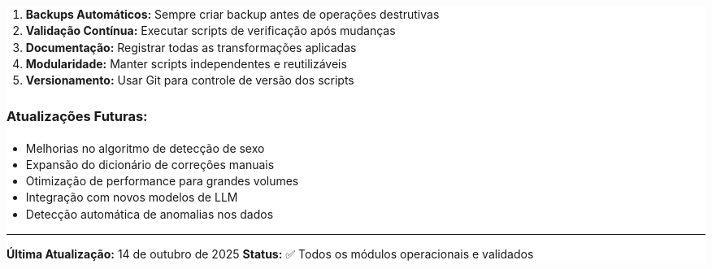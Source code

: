 1. **Backups Automáticos:** Sempre criar backup antes de operações destrutivas
2. **Validação Contínua:** Executar scripts de verificação após mudanças
3. **Documentação:** Registrar todas as transformações aplicadas
4. **Modularidade:** Manter scripts independentes e reutilizáveis
5. **Versionamento:** Usar Git para controle de versão dos scripts

### **Atualizações Futuras:**

- Melhorias no algoritmo de detecção de sexo
- Expansão do dicionário de correções manuais
- Otimização de performance para grandes volumes
- Integração com novos modelos de LLM
- Detecção automática de anomalias nos dados

---

**Última Atualização:** 14 de outubro de 2025
**Status:** ✅ Todos os módulos operacionais e validados